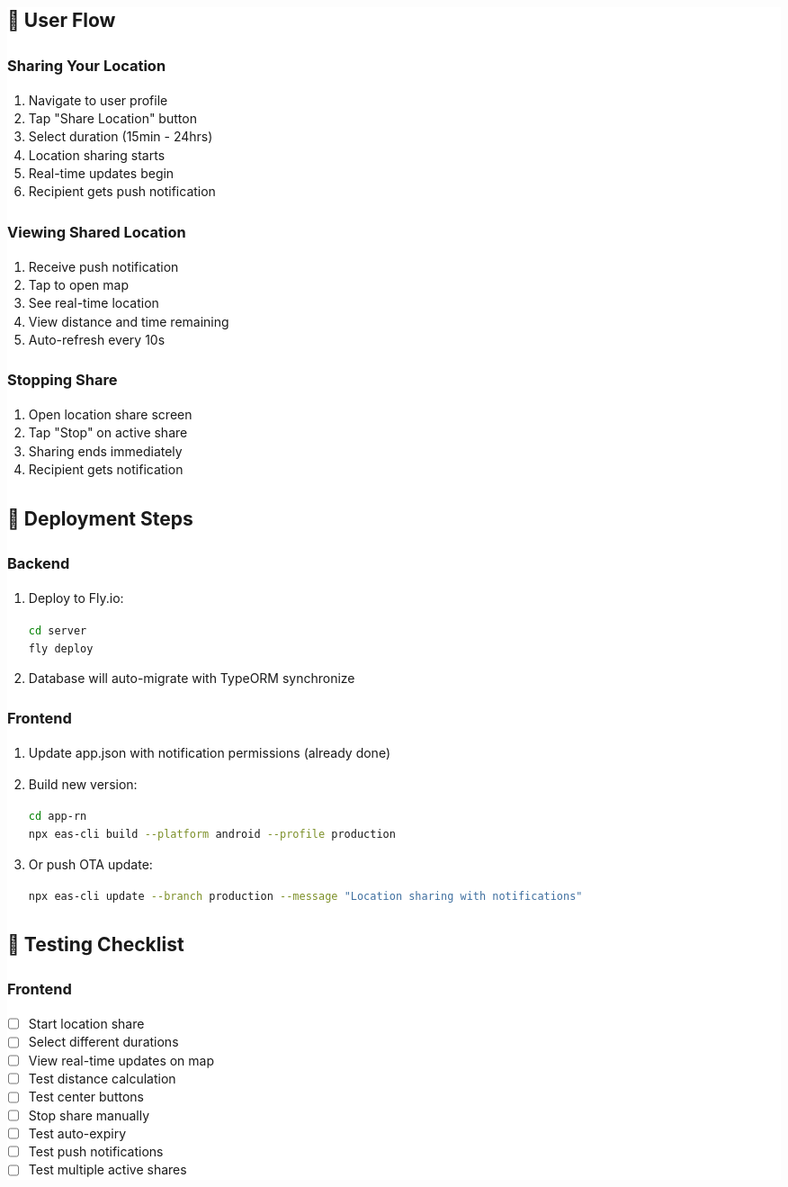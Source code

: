 ## 📱 User Flow

### Sharing Your Location
1. Navigate to user profile
2. Tap "Share Location" button
3. Select duration (15min - 24hrs)
4. Location sharing starts
5. Real-time updates begin
6. Recipient gets push notification

### Viewing Shared Location
1. Receive push notification
2. Tap to open map
3. See real-time location
4. View distance and time remaining
5. Auto-refresh every 10s

### Stopping Share
1. Open location share screen
2. Tap "Stop" on active share
3. Sharing ends immediately
4. Recipient gets notification

## 🚀 Deployment Steps

### Backend
1. Deploy to Fly.io:
   ```bash
   cd server
   fly deploy
   ```

2. Database will auto-migrate with TypeORM synchronize

### Frontend
1. Update app.json with notification permissions (already done)
2. Build new version:
   ```bash
   cd app-rn
   npx eas-cli build --platform android --profile production
   ```

3. Or push OTA update:
   ```bash
   npx eas-cli update --branch production --message "Location sharing with notifications"
   ```

## 🧪 Testing Checklist

### Frontend
- [ ] Start location share
- [ ] Select different durations
- [ ] View real-time updates on map
- [ ] Test distance calculation
- [ ] Test center buttons
- [ ] Stop share manually
- [ ] Test auto-expiry
- [ ] Test push notifications
- [ ] Test multiple active shares
